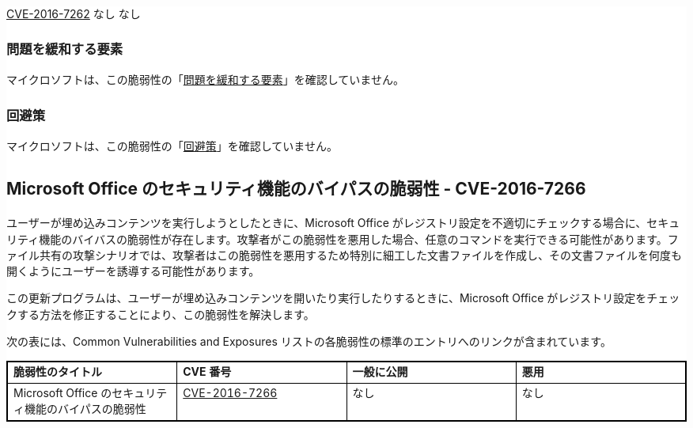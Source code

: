 <td style="border:1px solid black;"><a href="https://www.cve.mitre.org/cgi-bin/cvename.cgi?name=cve-2016-7262">CVE-2016-7262</a></td>
<td style="border:1px solid black;">なし</td>
<td style="border:1px solid black;">なし</td>
</tr>
</tbody>
</table>
  
### 問題を緩和する要素
  
マイクロソフトは、この脆弱性の「[問題を緩和する要素](https://technet.microsoft.com/ja-jp/library/security/dn848375.aspx)」を確認していません。
  
### 回避策
  
マイクロソフトは、この脆弱性の「[回避策](https://technet.microsoft.com/ja-jp/library/security/dn848375.aspx)」を確認していません。
  
Microsoft Office のセキュリティ機能のバイパスの脆弱性 - CVE-2016-7266  
---------------------------------------------------------------------
  
ユーザーが埋め込みコンテンツを実行しようとしたときに、Microsoft Office がレジストリ設定を不適切にチェックする場合に、セキュリティ機能のバイバスの脆弱性が存在します。攻撃者がこの脆弱性を悪用した場合、任意のコマンドを実行できる可能性があります。ファイル共有の攻撃シナリオでは、攻撃者はこの脆弱性を悪用するため特別に細工した文書ファイルを作成し、その文書ファイルを何度も開くようにユーザーを誘導する可能性があります。
  
この更新プログラムは、ユーザーが埋め込みコンテンツを開いたり実行したりするときに、Microsoft Office がレジストリ設定をチェックする方法を修正することにより、この脆弱性を解決します。
  
次の表には、Common Vulnerabilities and Exposures リストの各脆弱性の標準のエントリへのリンクが含まれています。

<p> </p>
<table style="border:1px solid black;">
<colgroup>
<col width="25%" />
<col width="25%" />
<col width="25%" />
<col width="25%" />
</colgroup>
<tbody>
<tr class="odd">
<td style="border:1px solid black;"><strong>脆弱性のタイトル</strong></td>
<td style="border:1px solid black;"><strong>CVE 番号</strong></td>
<td style="border:1px solid black;"><strong>一般に公開</strong></td>
<td style="border:1px solid black;"><strong>悪用</strong></td>
</tr>
<tr class="even">
<td style="border:1px solid black;">Microsoft Office のセキュリティ機能のバイパスの脆弱性</td>
<td style="border:1px solid black;"><a href="https://www.cve.mitre.org/cgi-bin/cvename.cgi?name=cve-2016-7266">CVE-2016-7266</a></td>
<td style="border:1px solid black;">なし</td>
<td style="border:1px solid black;">なし</td>
</tr>
</tbody>
</table>
  